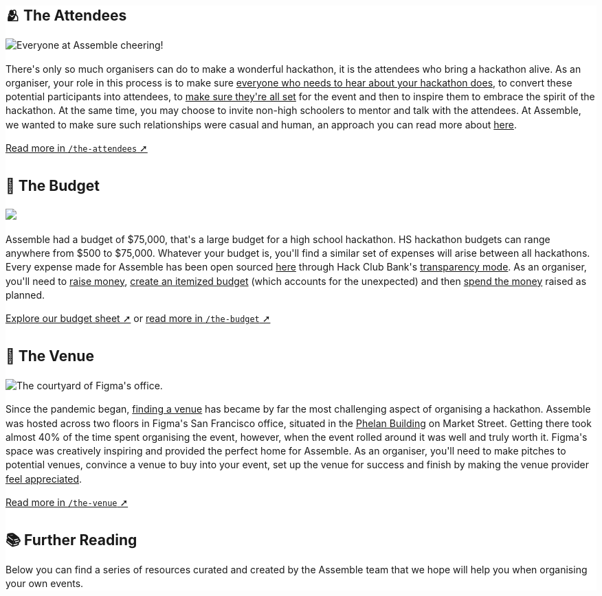 ## 🫂 The Attendees

<img width="600" alt="Everyone at Assemble cheering!" src="https://user-images.githubusercontent.com/39828164/189933158-9f00ceaf-7f61-4bef-9911-4cf4a14e0e4d.png">

There's only so much organisers can do to make a wonderful hackathon, it is the attendees who bring a hackathon alive. As an organiser, your role in this process is to make sure [everyone who needs to hear about your hackathon does](/the-attendees/marketing.md), to convert these potential participants into attendees, to [make sure they're all set](/the-event/communication.md) for the event and then to inspire them to embrace the spirit of the hackathon. At the same time, you may choose to invite non-high schoolers to mentor and talk with the attendees. At Assemble, we wanted to make sure such relationships were casual and human, an approach you can read more about [here](/the-attendees/guests.md).

[Read more in `/the-attendees` ➚](/the-attendees)

## 💸 The Budget

[![](https://img.shields.io/endpoint?url=https%3A%2F%2Fbank-shields.hackclub.com%2Forganizations%2Fassemble%2Fbalance)](https://bank.hackclub.com/assemble)

Assemble had a budget of \$75,000, that's a large budget for a high school hackathon. HS hackathon budgets can range anywhere from \$500 to \$75,000. Whatever your budget is, you'll find a similar set of expenses will arise between all hackathons. Every expense made for Assemble has been open sourced [here](https://bank.hackclub.com/assemble) through Hack Club Bank's [transparency mode](https://headwayapp.co/bank-changelog/transparent-finances-optional-feature-151427). As an organiser, you'll need to [raise money](/the-budget/sponsorships.md), [create an itemized budget](/the-budget/budgeting.md) (which accounts for the unexpected) and then [spend the money](/the-budget/bank.md) raised as planned.

[Explore our budget sheet ➚](https://docs.google.com/spreadsheets/d/1zr2hHsi_i6P47KuUvGP_iPHTNwT3MXwTWJvLFCk2Dck/edit?usp=sharing) or [read more in `/the-budget` ➚](/the-budget)

## 📌 The Venue

<img width="600" alt="The courtyard of Figma's office." src="https://user-images.githubusercontent.com/39828164/189934800-a937e5be-264a-4a2b-a8dc-a3b5eeefa15f.png">

Since the pandemic began, [finding a venue](/the-venue/finding.md) has became by far the most challenging aspect of organising a hackathon. Assemble was hosted across two floors in Figma's San Francisco office, situated in the [Phelan Building](https://en.wikipedia.org/wiki/Phelan_Building) on Market Street. Getting there took almost 40% of the time spent organising the event, however, when the event rolled around it was well and truly worth it. Figma's space was creatively inspiring and provided the perfect home for Assemble. As an organiser, you'll need to make pitches to potential venues, convince a venue to buy into your event, set up the venue for success and finish by making the venue provider [feel appreciated](/the-venue/thanking.md).

[Read more in `/the-venue` ➚](/the-venue)

## 📚 Further Reading

Below you can find a series of resources curated and created by the Assemble team that we hope will help you when organising your own events.
